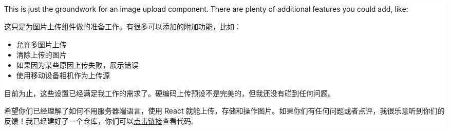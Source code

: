 This is just the groundwork for an image upload component. There are plenty of additional features you could add, like:

这只是为图片上传组件做的准备工作。有很多可以添加的附加功能，比如：

*   允许多图片上传
*   清除上传的图片
*   如果因为某些原因上传失败，展示错误
*   使用移动设备相机作为上传源

目前为止，这些设置已经满足我工作的需求了。硬编码上传预设不是完美的，但我还没有碰到任何问题。

希望你们已经理解了如何不用服务器端语言，使用 React 就能上传，存储和操作图片。如果你们有任何问题或者点评，我很乐意听到你们的反馈！我已经建好了一个仓库，你们可以[点击链接](https://github.com/damonbauer/react-cloudinary)查看代码.
